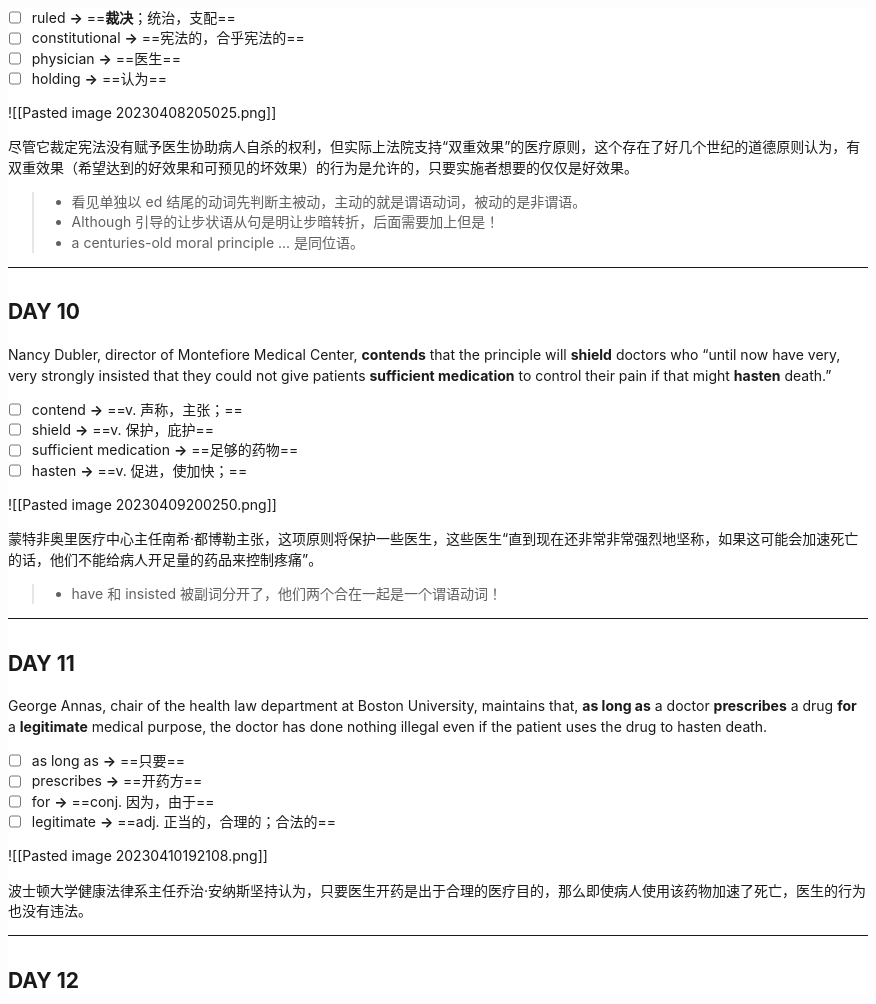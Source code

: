 - [ ] ruled **→** ==**裁决**；统治，支配==
- [ ] constitutional **→** ==宪法的，合乎宪法的==
- [ ] physician **→** ==医生==
- [ ] holding **→** ==认为==

![[Pasted image 20230408205025.png]]

尽管它裁定宪法没有赋予医生协助病人自杀的权利，但实际上法院支持“双重效果”的医疗原则，这个存在了好几个世纪的道德原则认为，有双重效果（希望达到的好效果和可预见的坏效果）的行为是允许的，只要实施者想要的仅仅是好效果。

> - 看见单独以 ed 结尾的动词先判断主被动，主动的就是谓语动词，被动的是非谓语。
> - Although 引导的让步状语从句是明让步暗转折，后面需要加上但是！
> - a centuries-old moral principle ... 是同位语。

---

## DAY 10

Nancy Dubler, director of Montefiore Medical Center, **contends** that the principle will **shield** doctors who “until now have very, very strongly insisted that they could not give patients **sufficient medication** to control their pain if that might **hasten** death.” 

- [ ] contend **→** ==v. 声称，主张；==
- [ ] shield **→** ==v. 保护，庇护==
- [ ] sufficient medication **→** ==足够的药物==
- [ ] hasten **→** ==v. 促进，使加快；==

![[Pasted image 20230409200250.png]]

蒙特非奥里医疗中心主任南希·都博勒主张，这项原则将保护一些医生，这些医生“直到现在还非常非常强烈地坚称，如果这可能会加速死亡的话，他们不能给病人开足量的药品来控制疼痛”。

> - have 和 insisted 被副词分开了，他们两个合在一起是一个谓语动词！

---

## DAY 11

George Annas, chair of the health law department at Boston University, maintains that, **as long as** a doctor **prescribes** a drug **for** a **legitimate** medical purpose, the doctor has done nothing illegal even if the patient uses the drug to hasten death. 

- [ ] as long as **→** ==只要==
- [ ] prescribes **→** ==开药方==
- [ ] for **→** ==conj. 因为，由于==
- [ ] legitimate **→** ==adj. 正当的，合理的；合法的==

![[Pasted image 20230410192108.png]]

波士顿大学健康法律系主任乔治·安纳斯坚持认为，只要医生开药是出于合理的医疗目的，那么即使病人使用该药物加速了死亡，医生的行为也没有违法。

---

## DAY 12

